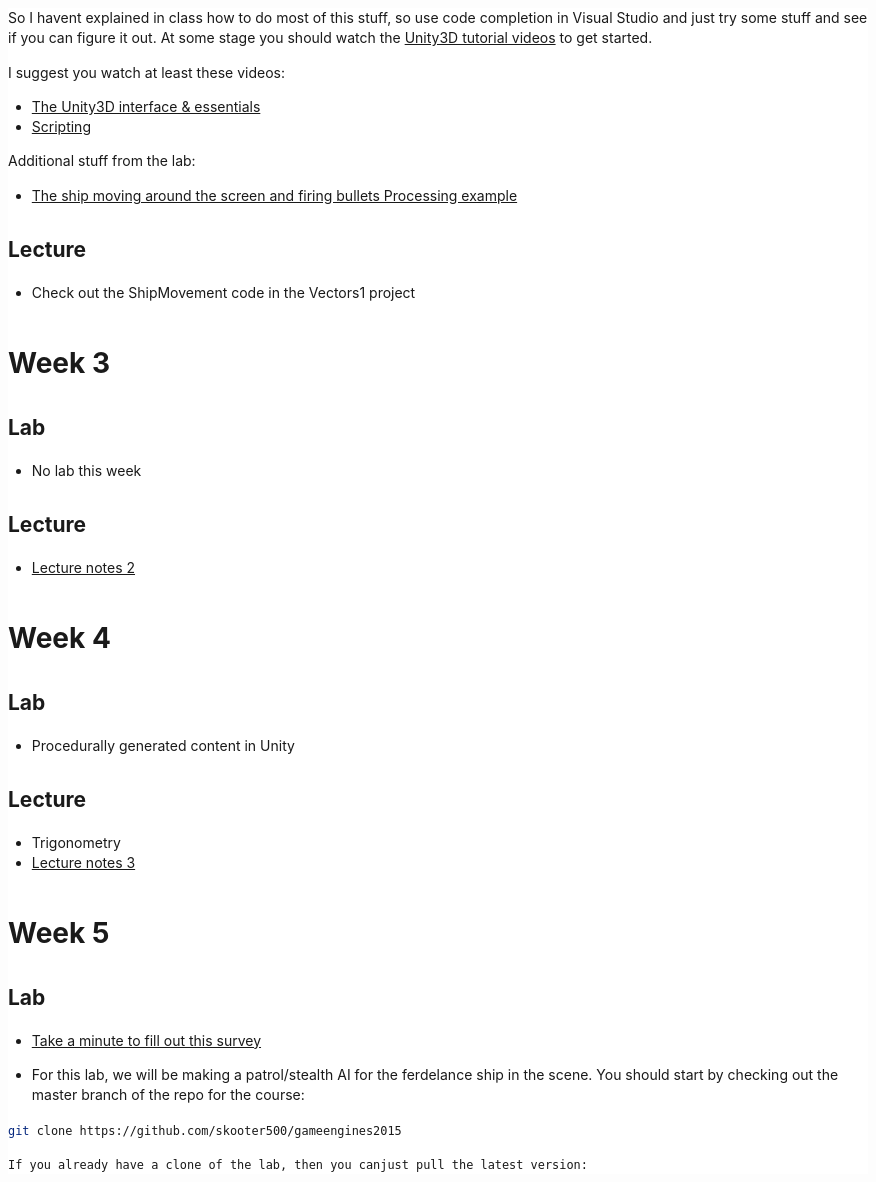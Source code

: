 So I havent explained in class how to do most of this stuff, so use code completion in Visual Studio and just try some stuff and see if you can figure it out. At some stage you should watch the [Unity3D tutorial videos](https://unity3d.com/learn/tutorials/) to get started.

I suggest you watch at least these videos:
- [The Unity3D interface & essentials](https://unity3d.com/learn/tutorials/topics/interface-essentials)
- [Scripting](https://unity3d.com/learn/tutorials/topics/scripting)

Additional stuff from the lab:

- [The ship moving around the screen and firing bullets Processing example](processing/ShipAndBullets)

## Lecture
- Check out the ShipMovement code in the Vectors1 project

# Week 3

## Lab
- No lab this week

## Lecture
- [Lecture notes 2](https://onedrive.live.com/redir?resid=AB603D769EDBF24E!263984&authkey=!AE-BvjCbphg3dOs&ithint=folder%2clnk)

# Week 4
## Lab
- Procedurally generated content in Unity

## Lecture
- Trigonometry
- [Lecture notes 3](https://onedrive.live.com/redir?resid=AB603D769EDBF24E!263984&authkey=!AE-BvjCbphg3dOs&ithint=folder%2clnk)

# Week 5
## Lab

- [Take a minute to fill out this survey](https://www.surveymonkey.com/r/Y5YRJTV)

- For this lab, we will be making a patrol/stealth AI for the ferdelance ship in the scene. You should start by checking out the master branch of the repo for the course:

```bash
git clone https://github.com/skooter500/gameengines2015 
```  
	If you already have a clone of the lab, then you canjust pull the latest version:
	